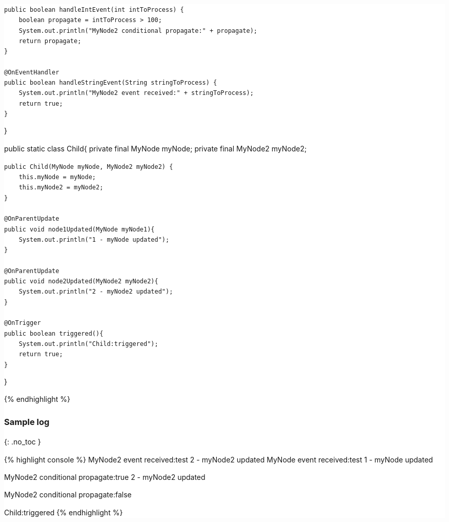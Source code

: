     public boolean handleIntEvent(int intToProcess) {
        boolean propagate = intToProcess > 100;
        System.out.println("MyNode2 conditional propagate:" + propagate);
        return propagate;
    }

    @OnEventHandler
    public boolean handleStringEvent(String stringToProcess) {
        System.out.println("MyNode2 event received:" + stringToProcess);
        return true;
    }
}

public static class Child{
    private final MyNode myNode;
    private final MyNode2 myNode2;

    public Child(MyNode myNode, MyNode2 myNode2) {
        this.myNode = myNode;
        this.myNode2 = myNode2;
    }

    @OnParentUpdate
    public void node1Updated(MyNode myNode1){
        System.out.println("1 - myNode updated");
    }

    @OnParentUpdate
    public void node2Updated(MyNode2 myNode2){
        System.out.println("2 - myNode2 updated");
    }

    @OnTrigger
    public boolean triggered(){
        System.out.println("Child:triggered");
        return true;
    }
}

{% endhighlight %}

### Sample log
{: .no_toc }

{% highlight console %}
MyNode2 event received:test
2 - myNode2 updated
MyNode event received:test
1 - myNode updated

MyNode2 conditional propagate:true
2 - myNode2 updated

MyNode2 conditional propagate:false

Child:triggered
{% endhighlight %}
